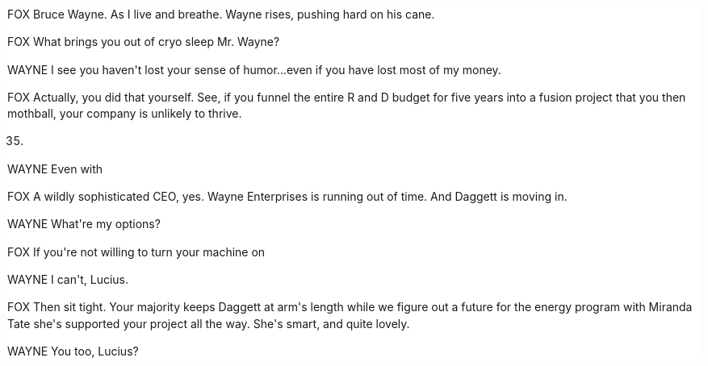  

 FOX
 Bruce Wayne. As I live and breathe.
 Wayne rises, pushing hard on his cane.

 

 FOX
 What brings you out of cryo sleep
 Mr. Wayne?

 WAYNE
 I see you haven't lost your sense
 of humor...even if you have lost
 most of my money.

 FOX
 Actually, you did that yourself.
 See, if you funnel the entire R and
 D budget for five years into a
 fusion project that you then
 mothball, your company is unlikely
 to thrive.

 35.

 

 WAYNE
 Even with 

 

 FOX
 A wildly sophisticated CEO, yes.
 Wayne Enterprises is running out of
 time. And Daggett is moving in.

 WAYNE
 What're my options?

 FOX
 If you're not willing to turn your
 machine on 

 

 WAYNE
 I can't, Lucius.

 FOX
 Then sit tight. Your majority keeps
 Daggett at arm's length while we
 figure out a future for the energy
 program with Miranda Tate she's
 supported your project all the way.
 She's smart, and quite lovely.

 WAYNE
 You too, Lucius?
